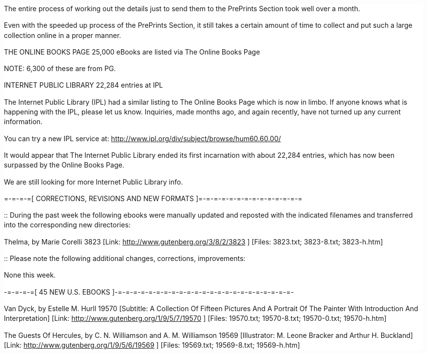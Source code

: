 The entire process of working out the details just to send them to the PrePrints
Section took well over a month.

Even with the speeded up process of the PrePrints Section, it still takes a
certain amount of time to collect and put such a large collection online in a
proper manner.


THE ONLINE BOOKS PAGE
25,000 eBooks are listed via The Online Books Page

NOTE: 6,300 of these are from PG.


INTERNET PUBLIC LIBRARY
22,284 entries at IPL

The Internet Public Library (IPL) had a similar listing to The Online Books Page
which is now in limbo. If anyone knows what is happening with the IPL, please
let us know. Inquiries, made months ago, and again recently, have not turned up
any current information.

You can try a new IPL service at:
http://www.ipl.org/div/subject/browse/hum60.60.00/

It would appear that The Internet Public Library ended its first incarnation
with about 22,284 entries, which has now been surpassed by the Online Books
Page.

We are still looking for more Internet Public Library info.



=-=-=-=[ CORRECTIONS, REVISIONS AND NEW FORMATS ]=-=-=-=-=-=-=-=-=-=-=-=-=-=

:: During the past week the following ebooks were manually updated and reposted
with the indicated filenames and transferred into the corresponding new
directories:

Thelma, by Marie Corelli                                                  3823
   [Link: http://www.gutenberg.org/3/8/2/3823 ]
   [Files: 3823.txt; 3823-8.txt; 3823-h.htm]


:: Please note the following additional changes, corrections, improvements:

   None this week.


-=-=-=-=[  45 NEW U.S. EBOOKS ]-=-=-=-=-=-=-=-=-=-=-=-=-=-=-=-=-=-=-=-=-=-=-=-

Van Dyck, by Estelle M. Hurll                                            19570
   [Subtitle: A Collection Of Fifteen Pictures And A Portrait Of The
    Painter With Introduction And Interpretation]
   [Link: http://www.gutenberg.org/1/9/5/7/19570 ]
   [Files: 19570.txt; 19570-8.txt; 19570-0.txt; 19570-h.htm]

The Guests Of Hercules, by C. N. Williamson and A. M. Williamson         19569
   [Illustrator: M. Leone Bracker and Arthur H. Buckland]
   [Link: http://www.gutenberg.org/1/9/5/6/19569 ]
   [Files: 19569.txt; 19569-8.txt; 19569-h.htm]
